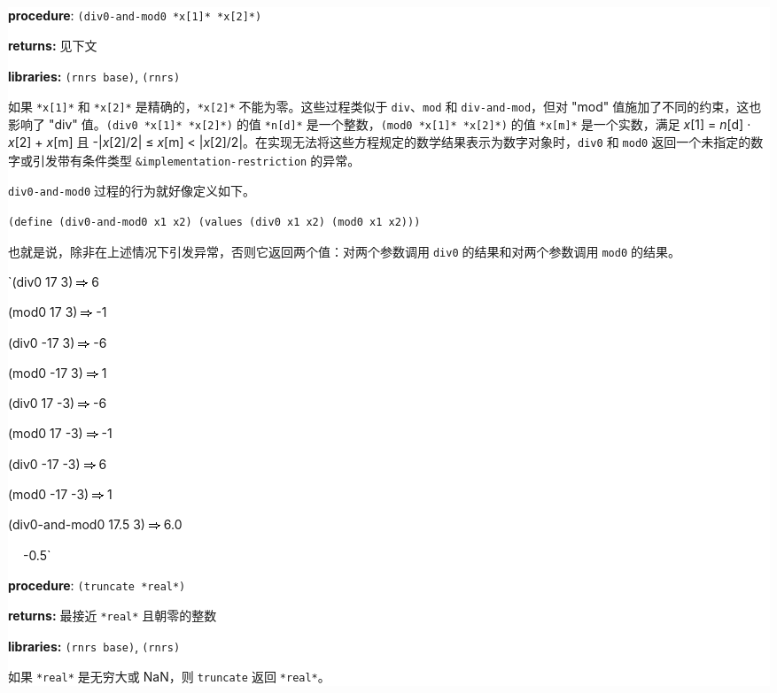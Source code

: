 **procedure**: `(div0-and-mod0 *x[1]* *x[2]*)`

**returns:** 见下文

**libraries:** `(rnrs base)`, `(rnrs)`

如果 `*x[1]*` 和 `*x[2]*` 是精确的，`*x[2]*` 不能为零。这些过程类似于 `div`、`mod` 和 `div-and-mod`，但对 "mod" 值施加了不同的约束，这也影响了 "div" 值。`(div0 *x[1]* *x[2]*)` 的值 `*n[d]*` 是一个整数，`(mod0 *x[1]* *x[2]*)` 的值 `*x[m]*` 是一个实数，满足 *x*[1] = *n*[d] · *x*[2] + *x*[m] 且 -|*x*[2]/2| ≤ *x*[m] < |*x*[2]/2|。在实现无法将这些方程规定的数学结果表示为数字对象时，`div0` 和 `mod0` 返回一个未指定的数字或引发带有条件类型 `&implementation-restriction` 的异常。

`div0-and-mod0` 过程的行为就好像定义如下。

`(define (div0-and-mod0 x1 x2) (values (div0 x1 x2) (mod0 x1 x2)))`

也就是说，除非在上述情况下引发异常，否则它返回两个值：对两个参数调用 `div0` 的结果和对两个参数调用 `mod0` 的结果。

`(div0 17 3) ![<graphic>](img/ch6_0.gif) 6

(mod0 17 3) ![<graphic>](img/ch6_0.gif) -1

(div0 -17 3) ![<graphic>](img/ch6_0.gif) -6

(mod0 -17 3) ![<graphic>](img/ch6_0.gif) 1

(div0 17 -3) ![<graphic>](img/ch6_0.gif) -6

(mod0 17 -3) ![<graphic>](img/ch6_0.gif) -1

(div0 -17 -3) ![<graphic>](img/ch6_0.gif) 6

(mod0 -17 -3) ![<graphic>](img/ch6_0.gif) 1

(div0-and-mod0 17.5 3) ![<graphic>](img/ch6_0.gif) 6.0

![](img/ch3_ghostRightarrow.gif) -0.5`

**procedure**: `(truncate *real*)`

**returns:** 最接近 `*real*` 且朝零的整数

**libraries:** `(rnrs base)`, `(rnrs)`

如果 `*real*` 是无穷大或 NaN，则 `truncate` 返回 `*real*`。
